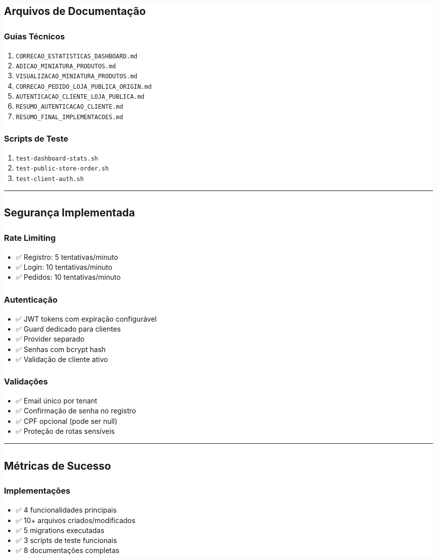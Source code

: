 ## Arquivos de Documentação

### Guias Técnicos
1. `CORRECAO_ESTATISTICAS_DASHBOARD.md`
2. `ADICAO_MINIATURA_PRODUTOS.md`
3. `VISUALIZACAO_MINIATURA_PRODUTOS.md`
4. `CORRECAO_PEDIDO_LOJA_PUBLICA_ORIGIN.md`
5. `AUTENTICACAO_CLIENTE_LOJA_PUBLICA.md`
6. `RESUMO_AUTENTICACAO_CLIENTE.md`
7. `RESUMO_FINAL_IMPLEMENTACOES.md`

### Scripts de Teste
1. `test-dashboard-stats.sh`
2. `test-public-store-order.sh`
3. `test-client-auth.sh`

---

## Segurança Implementada

### Rate Limiting
- ✅ Registro: 5 tentativas/minuto
- ✅ Login: 10 tentativas/minuto
- ✅ Pedidos: 10 tentativas/minuto

### Autenticação
- ✅ JWT tokens com expiração configurável
- ✅ Guard dedicado para clientes
- ✅ Provider separado
- ✅ Senhas com bcrypt hash
- ✅ Validação de cliente ativo

### Validações
- ✅ Email único por tenant
- ✅ Confirmação de senha no registro
- ✅ CPF opcional (pode ser null)
- ✅ Proteção de rotas sensíveis

---

## Métricas de Sucesso

### Implementações
- ✅ 4 funcionalidades principais
- ✅ 10+ arquivos criados/modificados
- ✅ 5 migrations executadas
- ✅ 3 scripts de teste funcionais
- ✅ 8 documentações completas
